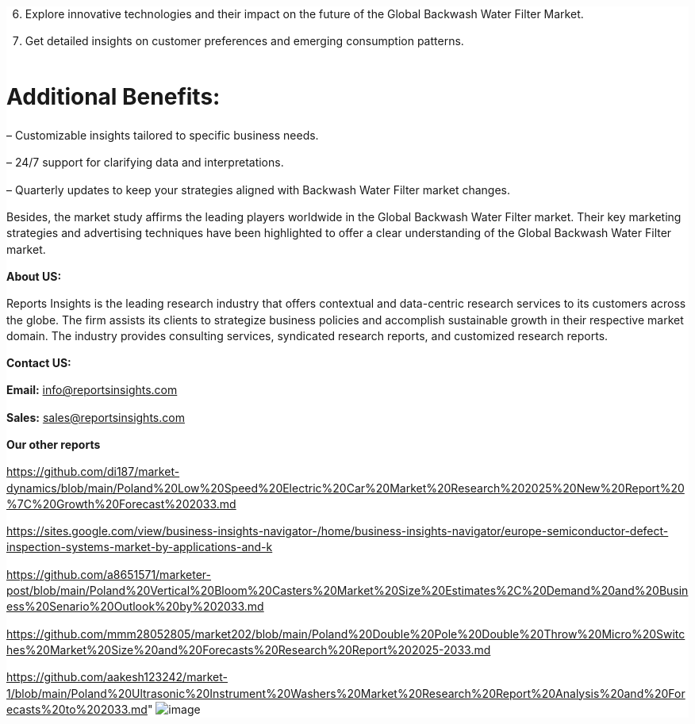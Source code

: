 6. Explore innovative technologies and their impact on the future of the Global Backwash Water Filter Market.

7. Get detailed insights on customer preferences and emerging consumption patterns.

# <strong>Additional Benefits:</strong>

– Customizable insights tailored to specific business needs.

– 24/7 support for clarifying data and interpretations.

– Quarterly updates to keep your strategies aligned with Backwash Water Filter market changes.

Besides, the market study affirms the leading players worldwide in the Global Backwash Water Filter market. Their key marketing strategies and advertising techniques have been highlighted to offer a clear understanding of the Global Backwash Water Filter market.

<strong><strong>About US</strong>:</strong>

Reports Insights is the leading research industry that offers contextual and data-centric research services to its customers across the globe. The firm assists its clients to strategize business policies and accomplish sustainable growth in their respective market domain. The industry provides consulting services, syndicated research reports, and customized research reports.

<strong>Contact US:</strong>

<p class=><b>Email:</b> <a href=mailto:info@reportsinsights.com>info@reportsinsights.com</a></p>
<p class=><b>Sales:</b> <a href=mailto:sales@reportsinsights.com>sales@reportsinsights.com</a></p>

<strong>Our other reports</strong>

<a href=https://github.com/di187/market-dynamics/blob/main/Poland%20Low%20Speed%20Electric%20Car%20Market%20Research%202025%20New%20Report%20%7C%20Growth%20Forecast%202033.md>https://github.com/di187/market-dynamics/blob/main/Poland%20Low%20Speed%20Electric%20Car%20Market%20Research%202025%20New%20Report%20%7C%20Growth%20Forecast%202033.md</a>

<a href=https://sites.google.com/view/business-insights-navigator-/home/business-insights-navigator/europe-semiconductor-defect-inspection-systems-market-by-applications-and-k>https://sites.google.com/view/business-insights-navigator-/home/business-insights-navigator/europe-semiconductor-defect-inspection-systems-market-by-applications-and-k</a>

<a href=https://github.com/a8651571/marketer-post/blob/main/Poland%20Vertical%20Bloom%20Casters%20Market%20Size%20Estimates%2C%20Demand%20and%20Business%20Senario%20Outlook%20by%202033.md>https://github.com/a8651571/marketer-post/blob/main/Poland%20Vertical%20Bloom%20Casters%20Market%20Size%20Estimates%2C%20Demand%20and%20Business%20Senario%20Outlook%20by%202033.md</a>

<a href=https://github.com/mmm28052805/market202/blob/main/Poland%20Double%20Pole%20Double%20Throw%20Micro%20Switches%20Market%20Size%20and%20Forecasts%20Research%20Report%202025-2033.md>https://github.com/mmm28052805/market202/blob/main/Poland%20Double%20Pole%20Double%20Throw%20Micro%20Switches%20Market%20Size%20and%20Forecasts%20Research%20Report%202025-2033.md</a>

<a href=https://github.com/aakesh123242/market-1/blob/main/Poland%20Ultrasonic%20Instrument%20Washers%20Market%20Research%20Report%20Analysis%20and%20Forecasts%20to%202033.md>https://github.com/aakesh123242/market-1/blob/main/Poland%20Ultrasonic%20Instrument%20Washers%20Market%20Research%20Report%20Analysis%20and%20Forecasts%20to%202033.md</a>"
![image](https://github.com/user-attachments/assets/f87a8182-7fd0-442d-b15f-e77496e3f049)
